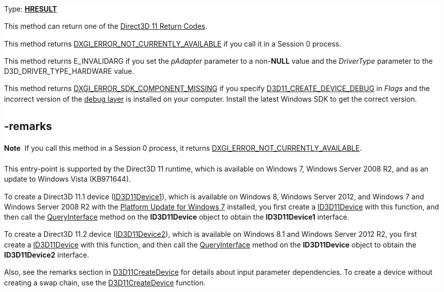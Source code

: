 

Type: <b><a href="https://msdn.microsoft.com/en-us/library/Hh437604(v=VS.85).aspx">HRESULT</a></b>

This method can return one of the <a href="https://msdn.microsoft.com/c0856a58-b760-44e5-8acf-145720b403d1">Direct3D 11 Return Codes</a>.
          

This method returns <a href="https://msdn.microsoft.com/en-us/library/Bb509553(v=VS.85).aspx">DXGI_ERROR_NOT_CURRENTLY_AVAILABLE</a> if you call it in a Session 0 process.
          

This method returns E_INVALIDARG if you set the <i>pAdapter</i> parameter to a non-<b>NULL</b> value and the <i>DriverType</i> parameter to the D3D_DRIVER_TYPE_HARDWARE value.
          

This method returns <a href="https://msdn.microsoft.com/en-us/library/Bb509553(v=VS.85).aspx">DXGI_ERROR_SDK_COMPONENT_MISSING</a> if you specify <a href="https://msdn.microsoft.com/en-us/library/Ff476107(v=VS.85).aspx">D3D11_CREATE_DEVICE_DEBUG</a> in <i>Flags</i> and the incorrect version of the <a href="https://msdn.microsoft.com/en-us/library/Ff476881(v=VS.85).aspx">debug layer</a> is installed on your computer. Install the latest Windows SDK to get the correct version.
          




## -remarks



<div class="alert"><b>Note</b>  If you call this method in a Session 0 process, it returns <a href="https://msdn.microsoft.com/en-us/library/Bb509553(v=VS.85).aspx">DXGI_ERROR_NOT_CURRENTLY_AVAILABLE</a>.
        </div>
<div> </div>
This entry-point is supported by the Direct3D 11 runtime, which is available on Windows 7, Windows Server 2008 R2, and as an update to
          Windows Vista (KB971644).
        

To create a Direct3D 11.1 device (<a href="https://msdn.microsoft.com/DB4DAD13-3CD7-4362-950B-6403328CB071">ID3D11Device1</a>), which is available on Windows 8, Windows Server 2012, and Windows 7 and Windows Server 2008 R2 with the <a href="https://msdn.microsoft.com/C6DC0D38-E17C-4924-AF7C-6AE74C6C50D1">Platform Update for Windows 7</a> installed, you first create a <a href="https://msdn.microsoft.com/2f2559d9-1cd6-44f6-90e2-ee0f86e39f78">ID3D11Device</a> with this function, and then call the <a href="https://msdn.microsoft.com/54d5ff80-18db-43f2-b636-f93ac053146d">QueryInterface</a> method on the <b>ID3D11Device</b> object to obtain the <b>ID3D11Device1</b> interface.
        

To create a Direct3D 11.2 device (<a href="https://msdn.microsoft.com/C476AA0E-4A49-4E1E-8308-FB72EAD3E30C">ID3D11Device2</a>), which is available on Windows 8.1 and Windows Server 2012 R2, you first create a <a href="https://msdn.microsoft.com/2f2559d9-1cd6-44f6-90e2-ee0f86e39f78">ID3D11Device</a> with this function, and then call the <a href="https://msdn.microsoft.com/54d5ff80-18db-43f2-b636-f93ac053146d">QueryInterface</a> method on the <b>ID3D11Device</b> object to obtain the <b>ID3D11Device2</b> interface.
        

Also, see the remarks section in <a href="https://msdn.microsoft.com/d1c85ec0-84a8-41ff-9cbe-f47bbaa5863b">D3D11CreateDevice</a> for details about input parameter dependencies. To create a device without
          creating a swap chain, use the <a href="https://msdn.microsoft.com/d1c85ec0-84a8-41ff-9cbe-f47bbaa5863b">D3D11CreateDevice</a> function.
        